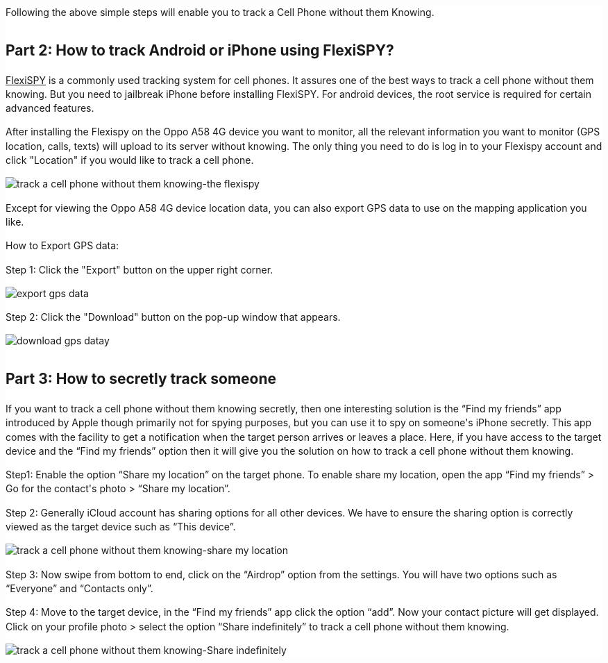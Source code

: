 Following the above simple steps will enable you to track a Cell Phone without them Knowing.

## Part 2: How to track Android or iPhone using FlexiSPY?

[FlexiSPY](https://www.flexispy.com/) is a commonly used tracking system for cell phones. It assures one of the best ways to track a cell phone without them knowing. But you need to jailbreak iPhone before installing FlexiSPY. For android devices, the root service is required for certain advanced features.

After installing the Flexispy on the Oppo A58 4G device you want to monitor, all the relevant information you want to monitor (GPS location, calls, texts) will upload to its server without knowing. The only thing you need to do is log in to your Flexispy account and click "Location" if you would like to track a cell phone.

![track a cell phone without them knowing-the flexispy](https://images.wondershare.com/drfone/article/2022/02/track-cell-phone-with-flexispy-02.jpg)

Except for viewing the Oppo A58 4G device location data, you can also export GPS data to use on the mapping application you like.

How to Export GPS data:

Step 1: Click the "Export" button on the upper right corner.

![export gps data](https://images.wondershare.com/drfone/article/2022/02/track-cell-phone-with-flexispy-03.jpg)

Step 2: Click the "Download" button on the pop-up window that appears.

![download gps datay](https://images.wondershare.com/drfone/article/2022/02/track-cell-phone-with-flexispy-04.jpg)

## Part 3: How to secretly track someone

If you want to track a cell phone without them knowing secretly, then one interesting solution is the “Find my friends” app introduced by Apple though primarily not for spying purposes, but you can use it to spy on someone's iPhone secretly. This app comes with the facility to get a notification when the target person arrives or leaves a place. Here, if you have access to the target device and the “Find my friends” option then it will give you the solution on how to track a cell phone without them knowing.

Step1: Enable the option “Share my location” on the target phone. To enable share my location, open the app “Find my friends” > Go for the contact's photo > “Share my location”.

Step 2: Generally iCloud account has sharing options for all other devices. We have to ensure the sharing option is correctly viewed as the target device such as “This device”.

![track a cell phone without them knowing-share my location](https://images.wondershare.com/drfone/article/2017/11/15100182891050.jpg)

Step 3: Now swipe from bottom to end, click on the “Airdrop” option from the settings. You will have two options such as “Everyone” and “Contacts only”.

Step 4: Move to the target device, in the “Find my friends” app click the option “add”. Now your contact picture will get displayed. Click on your profile photo > select the option “Share indefinitely” to track a cell phone without them knowing.

![track a cell phone without them knowing-Share indefinitely](https://images.wondershare.com/drfone/article/2017/11/15100183209840.jpg)
